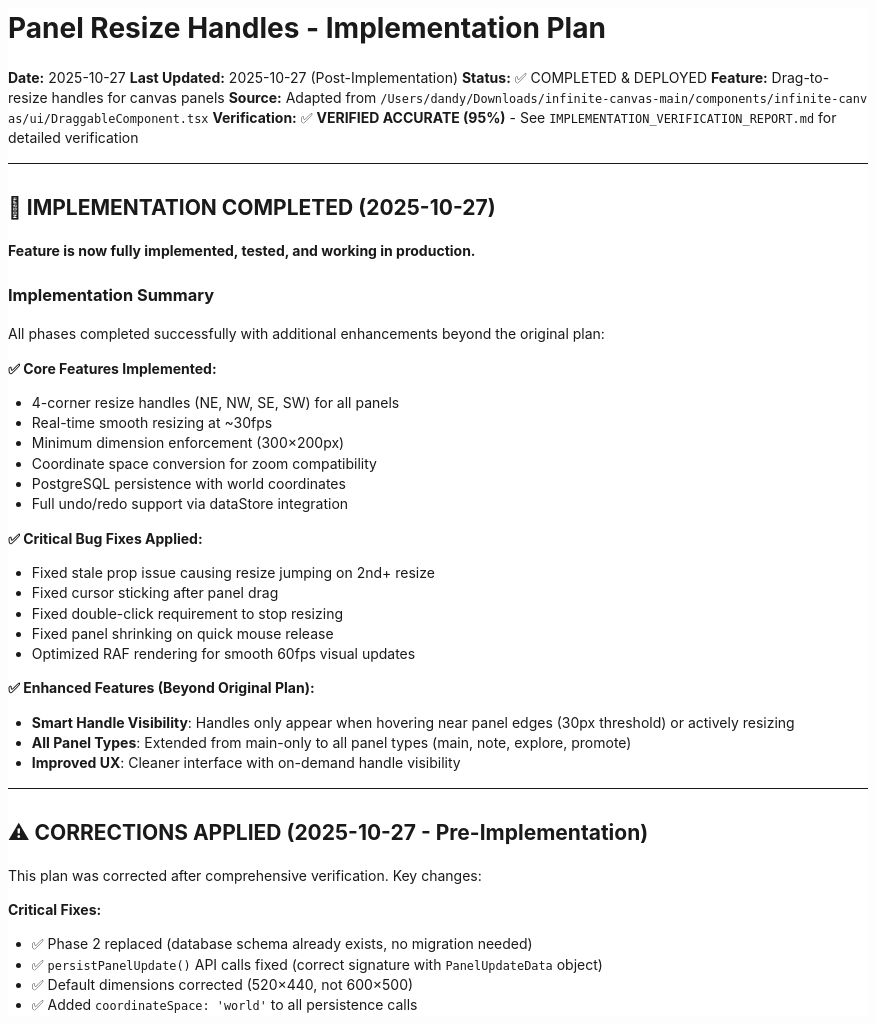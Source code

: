 # Panel Resize Handles - Implementation Plan

**Date:** 2025-10-27
**Last Updated:** 2025-10-27 (Post-Implementation)
**Status:** ✅ COMPLETED & DEPLOYED
**Feature:** Drag-to-resize handles for canvas panels
**Source:** Adapted from `/Users/dandy/Downloads/infinite-canvas-main/components/infinite-canvas/ui/DraggableComponent.tsx`
**Verification:** ✅ **VERIFIED ACCURATE (95%)** - See `IMPLEMENTATION_VERIFICATION_REPORT.md` for detailed verification

---

## 🎉 IMPLEMENTATION COMPLETED (2025-10-27)

**Feature is now fully implemented, tested, and working in production.**

### Implementation Summary

All phases completed successfully with additional enhancements beyond the original plan:

**✅ Core Features Implemented:**
- 4-corner resize handles (NE, NW, SE, SW) for all panels
- Real-time smooth resizing at ~30fps
- Minimum dimension enforcement (300×200px)
- Coordinate space conversion for zoom compatibility
- PostgreSQL persistence with world coordinates
- Full undo/redo support via dataStore integration

**✅ Critical Bug Fixes Applied:**
- Fixed stale prop issue causing resize jumping on 2nd+ resize
- Fixed cursor sticking after panel drag
- Fixed double-click requirement to stop resizing
- Fixed panel shrinking on quick mouse release
- Optimized RAF rendering for smooth 60fps visual updates

**✅ Enhanced Features (Beyond Original Plan):**
- **Smart Handle Visibility**: Handles only appear when hovering near panel edges (30px threshold) or actively resizing
- **All Panel Types**: Extended from main-only to all panel types (main, note, explore, promote)
- **Improved UX**: Cleaner interface with on-demand handle visibility

---

## ⚠️ CORRECTIONS APPLIED (2025-10-27 - Pre-Implementation)

This plan was corrected after comprehensive verification. Key changes:

**Critical Fixes:**
- ✅ Phase 2 replaced (database schema already exists, no migration needed)
- ✅ `persistPanelUpdate()` API calls fixed (correct signature with `PanelUpdateData` object)
- ✅ Default dimensions corrected (520×440, not 600×500)
- ✅ Added `coordinateSpace: 'world'` to all persistence calls

